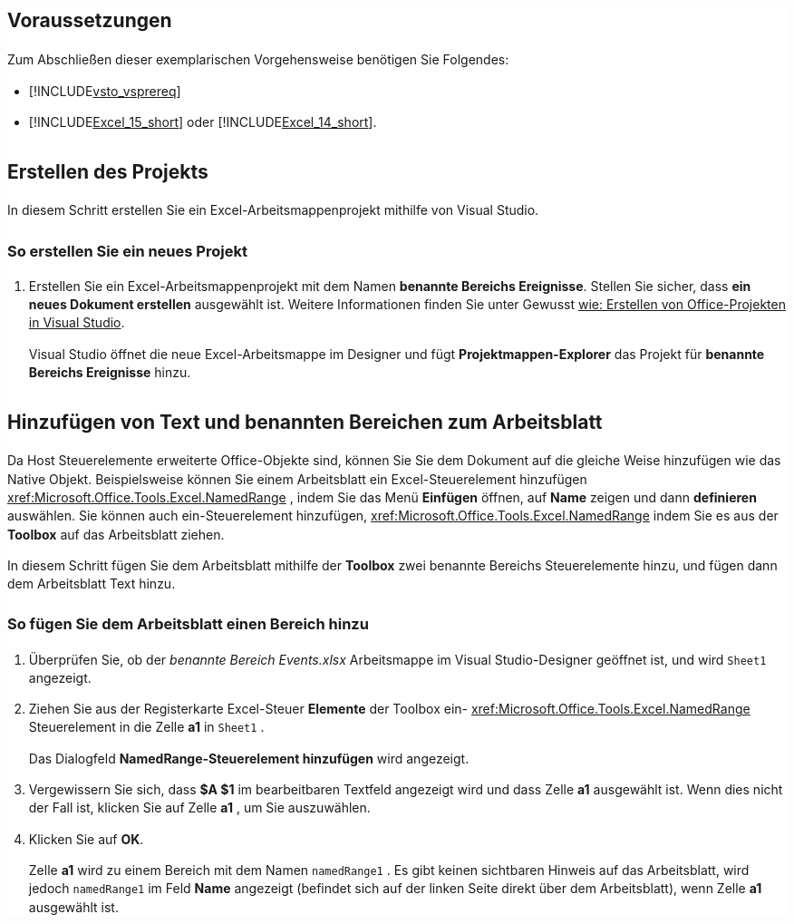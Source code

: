 ## <a name="prerequisites"></a>Voraussetzungen
 Zum Abschließen dieser exemplarischen Vorgehensweise benötigen Sie Folgendes:

- [!INCLUDE[vsto_vsprereq](../vsto/includes/vsto-vsprereq-md.md)]

- [!INCLUDE[Excel_15_short](../vsto/includes/excel-15-short-md.md)] oder [!INCLUDE[Excel_14_short](../vsto/includes/excel-14-short-md.md)].

## <a name="create-the-project"></a>Erstellen des Projekts
 In diesem Schritt erstellen Sie ein Excel-Arbeitsmappenprojekt mithilfe von Visual Studio.

### <a name="to-create-a-new-project"></a>So erstellen Sie ein neues Projekt

1. Erstellen Sie ein Excel-Arbeitsmappenprojekt mit dem Namen **benannte Bereichs Ereignisse**. Stellen Sie sicher, dass **ein neues Dokument erstellen** ausgewählt ist. Weitere Informationen finden Sie unter Gewusst [wie: Erstellen von Office-Projekten in Visual Studio](../vsto/how-to-create-office-projects-in-visual-studio.md).

     Visual Studio öffnet die neue Excel-Arbeitsmappe im Designer und fügt **Projektmappen-Explorer** das Projekt für **benannte Bereichs Ereignisse** hinzu.

## <a name="add-text-and-named-ranges-to-the-worksheet"></a>Hinzufügen von Text und benannten Bereichen zum Arbeitsblatt
 Da Host Steuerelemente erweiterte Office-Objekte sind, können Sie Sie dem Dokument auf die gleiche Weise hinzufügen wie das Native Objekt. Beispielsweise können Sie einem Arbeitsblatt ein Excel-Steuerelement hinzufügen <xref:Microsoft.Office.Tools.Excel.NamedRange> , indem Sie das Menü **Einfügen** öffnen, auf **Name** zeigen und dann **definieren** auswählen. Sie können auch ein-Steuerelement hinzufügen, <xref:Microsoft.Office.Tools.Excel.NamedRange> indem Sie es aus der **Toolbox** auf das Arbeitsblatt ziehen.

 In diesem Schritt fügen Sie dem Arbeitsblatt mithilfe der **Toolbox** zwei benannte Bereichs Steuerelemente hinzu, und fügen dann dem Arbeitsblatt Text hinzu.

### <a name="to-add-a-range-to-your-worksheet"></a>So fügen Sie dem Arbeitsblatt einen Bereich hinzu

1. Überprüfen Sie, ob der *benannte Bereich Events.xlsx* Arbeitsmappe im Visual Studio-Designer geöffnet ist, und wird `Sheet1` angezeigt.

2. Ziehen Sie aus der Registerkarte Excel-Steuer **Elemente** der Toolbox ein- <xref:Microsoft.Office.Tools.Excel.NamedRange> Steuerelement in die Zelle **a1** in `Sheet1` .

     Das Dialogfeld **NamedRange-Steuerelement hinzufügen** wird angezeigt.

3. Vergewissern Sie sich, dass **$A $1** im bearbeitbaren Textfeld angezeigt wird und dass Zelle **a1** ausgewählt ist. Wenn dies nicht der Fall ist, klicken Sie auf Zelle **a1** , um Sie auszuwählen.

4. Klicken Sie auf **OK**.

     Zelle **a1** wird zu einem Bereich mit dem Namen `namedRange1` . Es gibt keinen sichtbaren Hinweis auf das Arbeitsblatt, wird jedoch `namedRange1` im Feld **Name** angezeigt (befindet sich auf der linken Seite direkt über dem Arbeitsblatt), wenn Zelle **a1** ausgewählt ist.
